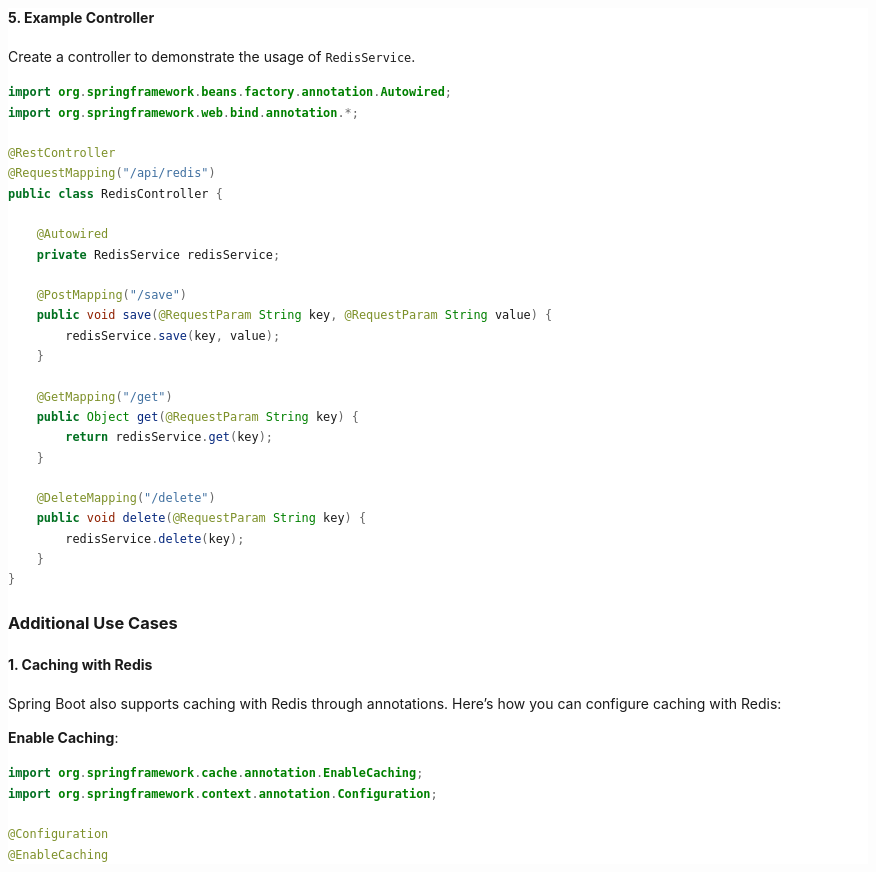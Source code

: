 #### 5. Example Controller

Create a controller to demonstrate the usage of `RedisService`.

```java
import org.springframework.beans.factory.annotation.Autowired;
import org.springframework.web.bind.annotation.*;

@RestController
@RequestMapping("/api/redis")
public class RedisController {

    @Autowired
    private RedisService redisService;

    @PostMapping("/save")
    public void save(@RequestParam String key, @RequestParam String value) {
        redisService.save(key, value);
    }

    @GetMapping("/get")
    public Object get(@RequestParam String key) {
        return redisService.get(key);
    }

    @DeleteMapping("/delete")
    public void delete(@RequestParam String key) {
        redisService.delete(key);
    }
}
```

### Additional Use Cases

#### 1. Caching with Redis

Spring Boot also supports caching with Redis through annotations. Here’s how you can configure caching with Redis:

**Enable Caching**:

```java
import org.springframework.cache.annotation.EnableCaching;
import org.springframework.context.annotation.Configuration;

@Configuration
@EnableCaching
